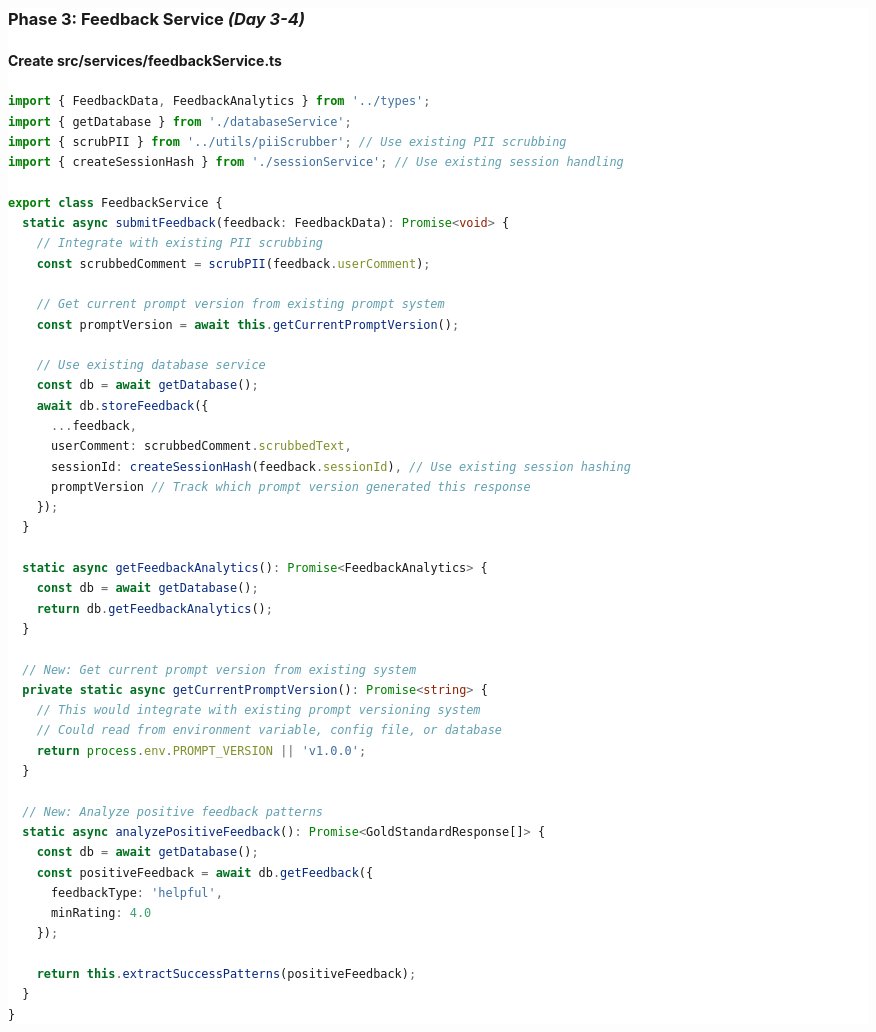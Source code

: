 ### **Phase 3: Feedback Service** *(Day 3-4)*

#### **Create src/services/feedbackService.ts**
```typescript
import { FeedbackData, FeedbackAnalytics } from '../types';
import { getDatabase } from './databaseService';
import { scrubPII } from '../utils/piiScrubber'; // Use existing PII scrubbing
import { createSessionHash } from './sessionService'; // Use existing session handling

export class FeedbackService {
  static async submitFeedback(feedback: FeedbackData): Promise<void> {
    // Integrate with existing PII scrubbing
    const scrubbedComment = scrubPII(feedback.userComment);
    
    // Get current prompt version from existing prompt system
    const promptVersion = await this.getCurrentPromptVersion();
    
    // Use existing database service
    const db = await getDatabase();
    await db.storeFeedback({
      ...feedback,
      userComment: scrubbedComment.scrubbedText,
      sessionId: createSessionHash(feedback.sessionId), // Use existing session hashing
      promptVersion // Track which prompt version generated this response
    });
  }

  static async getFeedbackAnalytics(): Promise<FeedbackAnalytics> {
    const db = await getDatabase();
    return db.getFeedbackAnalytics();
  }

  // New: Get current prompt version from existing system
  private static async getCurrentPromptVersion(): Promise<string> {
    // This would integrate with existing prompt versioning system
    // Could read from environment variable, config file, or database
    return process.env.PROMPT_VERSION || 'v1.0.0';
  }

  // New: Analyze positive feedback patterns
  static async analyzePositiveFeedback(): Promise<GoldStandardResponse[]> {
    const db = await getDatabase();
    const positiveFeedback = await db.getFeedback({ 
      feedbackType: 'helpful',
      minRating: 4.0 
    });
    
    return this.extractSuccessPatterns(positiveFeedback);
  }
}
```
